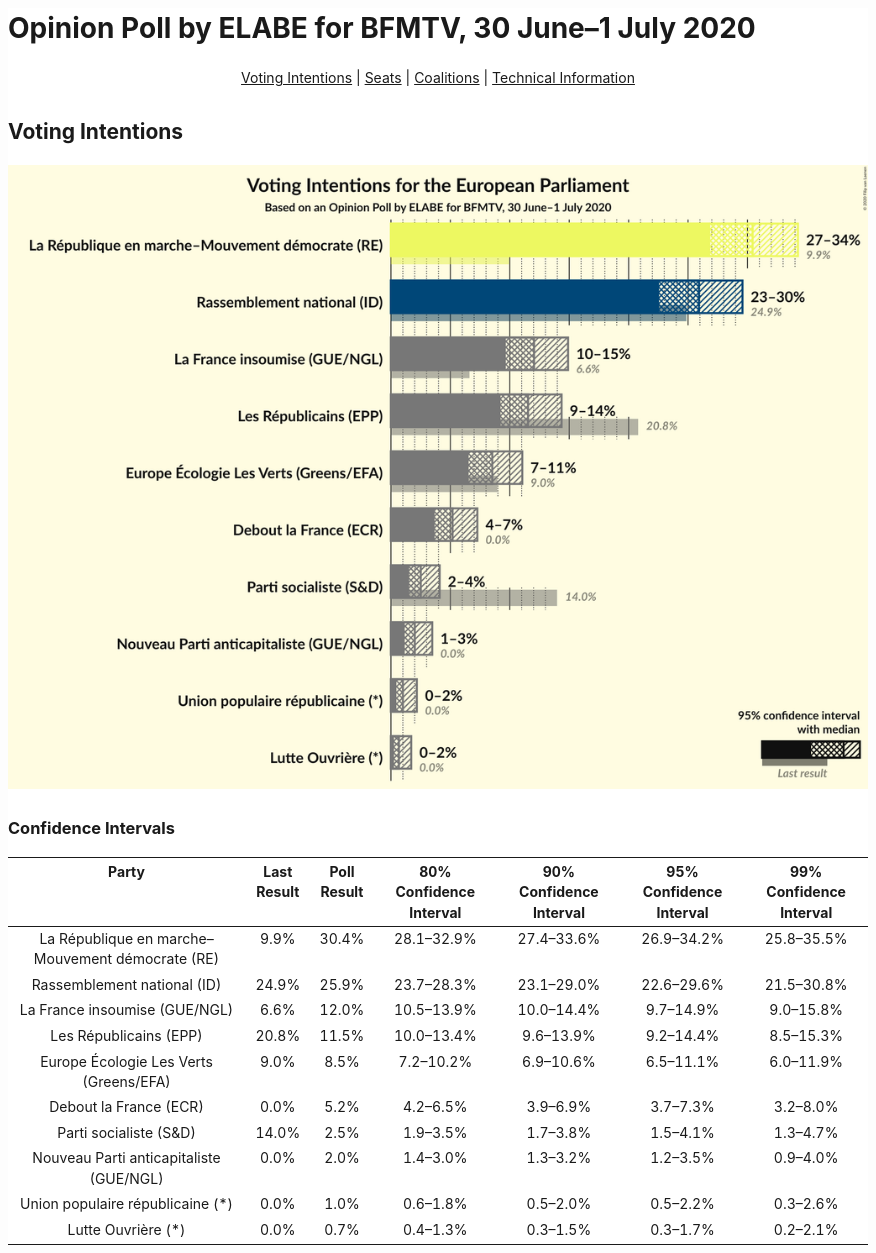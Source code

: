 # Opinion Poll by ELABE for BFMTV, 30 June–1 July 2020

<p align="center"><a href="#voting-intentions">Voting Intentions</a> | <a href="#seats">Seats</a> | <a href="#coalitions">Coalitions</a> | <a href="#technical-information">Technical Information</a></p>

## Voting Intentions

![Graph with voting intentions not yet produced](2020-07-01-ELABE.png "Voting Intentions")

### Confidence Intervals

| Party | Last Result | Poll Result | 80% Confidence Interval | 90% Confidence Interval | 95% Confidence Interval | 99% Confidence Interval |
|:-----:|:-----------:|:-----------:|:-----------------------:|:-----------------------:|:-----------------------:|:-----------------------:|
| La République en marche–Mouvement démocrate (RE) | 9.9% | 30.4% | 28.1–32.9% |27.4–33.6% |26.9–34.2% |25.8–35.5% |
| Rassemblement national (ID) | 24.9% | 25.9% | 23.7–28.3% |23.1–29.0% |22.6–29.6% |21.5–30.8% |
| La France insoumise (GUE/NGL) | 6.6% | 12.0% | 10.5–13.9% |10.0–14.4% |9.7–14.9% |9.0–15.8% |
| Les Républicains (EPP) | 20.8% | 11.5% | 10.0–13.4% |9.6–13.9% |9.2–14.4% |8.5–15.3% |
| Europe Écologie Les Verts (Greens/EFA) | 9.0% | 8.5% | 7.2–10.2% |6.9–10.6% |6.5–11.1% |6.0–11.9% |
| Debout la France (ECR) | 0.0% | 5.2% | 4.2–6.5% |3.9–6.9% |3.7–7.3% |3.2–8.0% |
| Parti socialiste (S&D) | 14.0% | 2.5% | 1.9–3.5% |1.7–3.8% |1.5–4.1% |1.3–4.7% |
| Nouveau Parti anticapitaliste (GUE/NGL) | 0.0% | 2.0% | 1.4–3.0% |1.3–3.2% |1.2–3.5% |0.9–4.0% |
| Union populaire républicaine (*) | 0.0% | 1.0% | 0.6–1.8% |0.5–2.0% |0.5–2.2% |0.3–2.6% |
| Lutte Ouvrière (*) | 0.0% | 0.7% | 0.4–1.3% |0.3–1.5% |0.3–1.7% |0.2–2.1% |